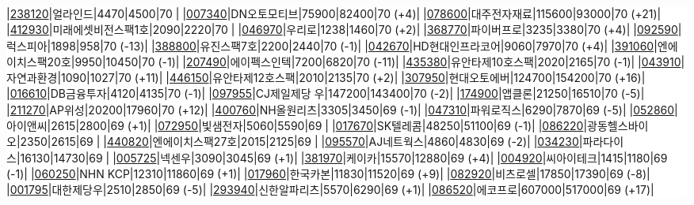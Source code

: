 |[238120](https://finance.daum.net/quotes/A238120)|얼라인드|4470|4500|70 |
|[007340](https://finance.daum.net/quotes/A007340)|DN오토모티브|75900|82400|70 (+4)|
|[078600](https://finance.daum.net/quotes/A078600)|대주전자재료|115600|93000|70 (+21)|
|[412930](https://finance.daum.net/quotes/A412930)|미래에셋비전스팩1호|2090|2220|70 |
|[046970](https://finance.daum.net/quotes/A046970)|우리로|1238|1460|70 (+2)|
|[368770](https://finance.daum.net/quotes/A368770)|파이버프로|3235|3380|70 (+4)|
|[092590](https://finance.daum.net/quotes/A092590)|럭스피아|1898|958|70 (-13)|
|[388800](https://finance.daum.net/quotes/A388800)|유진스팩7호|2200|2440|70 (-1)|
|[042670](https://finance.daum.net/quotes/A042670)|HD현대인프라코어|9060|7970|70 (+4)|
|[391060](https://finance.daum.net/quotes/A391060)|엔에이치스팩20호|9950|10450|70 (-1)|
|[207490](https://finance.daum.net/quotes/A207490)|에이펙스인텍|7200|6820|70 (-11)|
|[435380](https://finance.daum.net/quotes/A435380)|유안타제10호스팩|2020|2165|70 (-1)|
|[043910](https://finance.daum.net/quotes/A043910)|자연과환경|1090|1027|70 (+11)|
|[446150](https://finance.daum.net/quotes/A446150)|유안타제12호스팩|2010|2135|70 (+2)|
|[307950](https://finance.daum.net/quotes/A307950)|현대오토에버|124700|154200|70 (+16)|
|[016610](https://finance.daum.net/quotes/A016610)|DB금융투자|4120|4135|70 (-1)|
|[097955](https://finance.daum.net/quotes/A097955)|CJ제일제당 우|147200|143400|70 (-2)|
|[174900](https://finance.daum.net/quotes/A174900)|앱클론|21250|16510|70 (-5)|
|[211270](https://finance.daum.net/quotes/A211270)|AP위성|20200|17960|70 (+12)|
|[400760](https://finance.daum.net/quotes/A400760)|NH올원리츠|3305|3450|69 (-1)|
|[047310](https://finance.daum.net/quotes/A047310)|파워로직스|6290|7870|69 (-5)|
|[052860](https://finance.daum.net/quotes/A052860)|아이앤씨|2615|2800|69 (+1)|
|[072950](https://finance.daum.net/quotes/A072950)|빛샘전자|5060|5590|69 |
|[017670](https://finance.daum.net/quotes/A017670)|SK텔레콤|48250|51100|69 (-1)|
|[086220](https://finance.daum.net/quotes/A086220)|광동헬스바이오|2350|2615|69 |
|[440820](https://finance.daum.net/quotes/A440820)|엔에이치스팩27호|2015|2125|69 |
|[095570](https://finance.daum.net/quotes/A095570)|AJ네트웍스|4860|4830|69 (-2)|
|[034230](https://finance.daum.net/quotes/A034230)|파라다이스|16130|14730|69 |
|[005725](https://finance.daum.net/quotes/A005725)|넥센우|3090|3045|69 (+1)|
|[381970](https://finance.daum.net/quotes/A381970)|케이카|15570|12880|69 (+4)|
|[004920](https://finance.daum.net/quotes/A004920)|씨아이테크|1415|1180|69 (-1)|
|[060250](https://finance.daum.net/quotes/A060250)|NHN KCP|12310|11860|69 (+1)|
|[017960](https://finance.daum.net/quotes/A017960)|한국카본|11830|11520|69 (+9)|
|[082920](https://finance.daum.net/quotes/A082920)|비츠로셀|17850|17390|69 (-8)|
|[001795](https://finance.daum.net/quotes/A001795)|대한제당우|2510|2850|69 (-5)|
|[293940](https://finance.daum.net/quotes/A293940)|신한알파리츠|5570|6290|69 (+1)|
|[086520](https://finance.daum.net/quotes/A086520)|에코프로|607000|517000|69 (+17)|